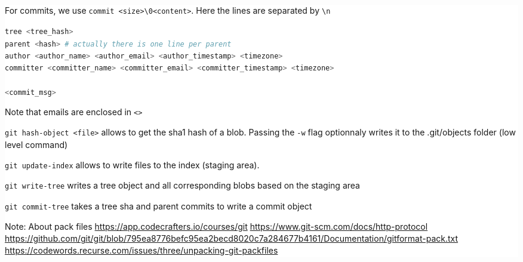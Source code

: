 For commits, we use `commit <size>\0<content>`. Here the lines are separated by `\n`
```bash
tree <tree_hash>
parent <hash> # actually there is one line per parent
author <author_name> <author_email> <author_timestamp> <timezone>
committer <committer_name> <committer_email> <committer_timestamp> <timezone>

<commit_msg>
```
Note that emails are enclosed in `<>`


`git hash-object <file>` allows to get the sha1 hash of a blob. Passing the `-w` flag optionnaly writes it to the .git/objects folder (low level command)

`git update-index` allows to write files to the index (staging area).

`git write-tree` writes a tree object and all corresponding blobs based on the staging area

`git commit-tree` takes a tree sha and parent commits to write a commit object


Note: About pack files
https://app.codecrafters.io/courses/git
https://www.git-scm.com/docs/http-protocol
https://github.com/git/git/blob/795ea8776befc95ea2becd8020c7a284677b4161/Documentation/gitformat-pack.txt
https://codewords.recurse.com/issues/three/unpacking-git-packfiles